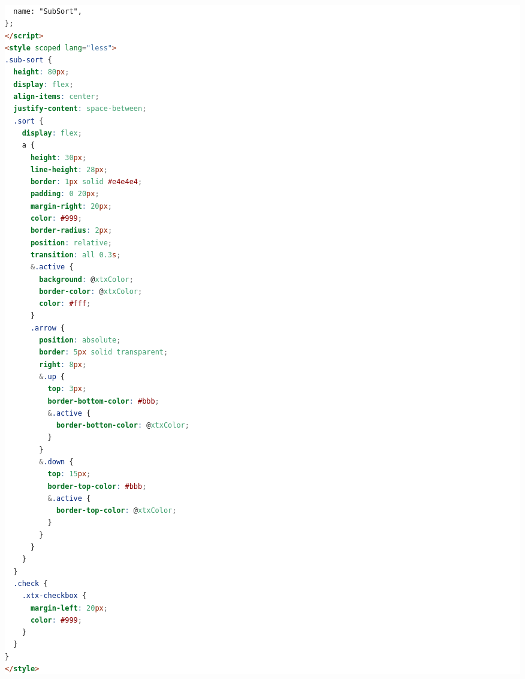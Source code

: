 ```html
  name: "SubSort",
};
</script>
<style scoped lang="less">
.sub-sort {
  height: 80px;
  display: flex;
  align-items: center;
  justify-content: space-between;
  .sort {
    display: flex;
    a {
      height: 30px;
      line-height: 28px;
      border: 1px solid #e4e4e4;
      padding: 0 20px;
      margin-right: 20px;
      color: #999;
      border-radius: 2px;
      position: relative;
      transition: all 0.3s;
      &.active {
        background: @xtxColor;
        border-color: @xtxColor;
        color: #fff;
      }
      .arrow {
        position: absolute;
        border: 5px solid transparent;
        right: 8px;
        &.up {
          top: 3px;
          border-bottom-color: #bbb;
          &.active {
            border-bottom-color: @xtxColor;
          }
        }
        &.down {
          top: 15px;
          border-top-color: #bbb;
          &.active {
            border-top-color: @xtxColor;
          }
        }
      }
    }
  }
  .check {
    .xtx-checkbox {
      margin-left: 20px;
      color: #999;
    }
  }
}
</style>
```
